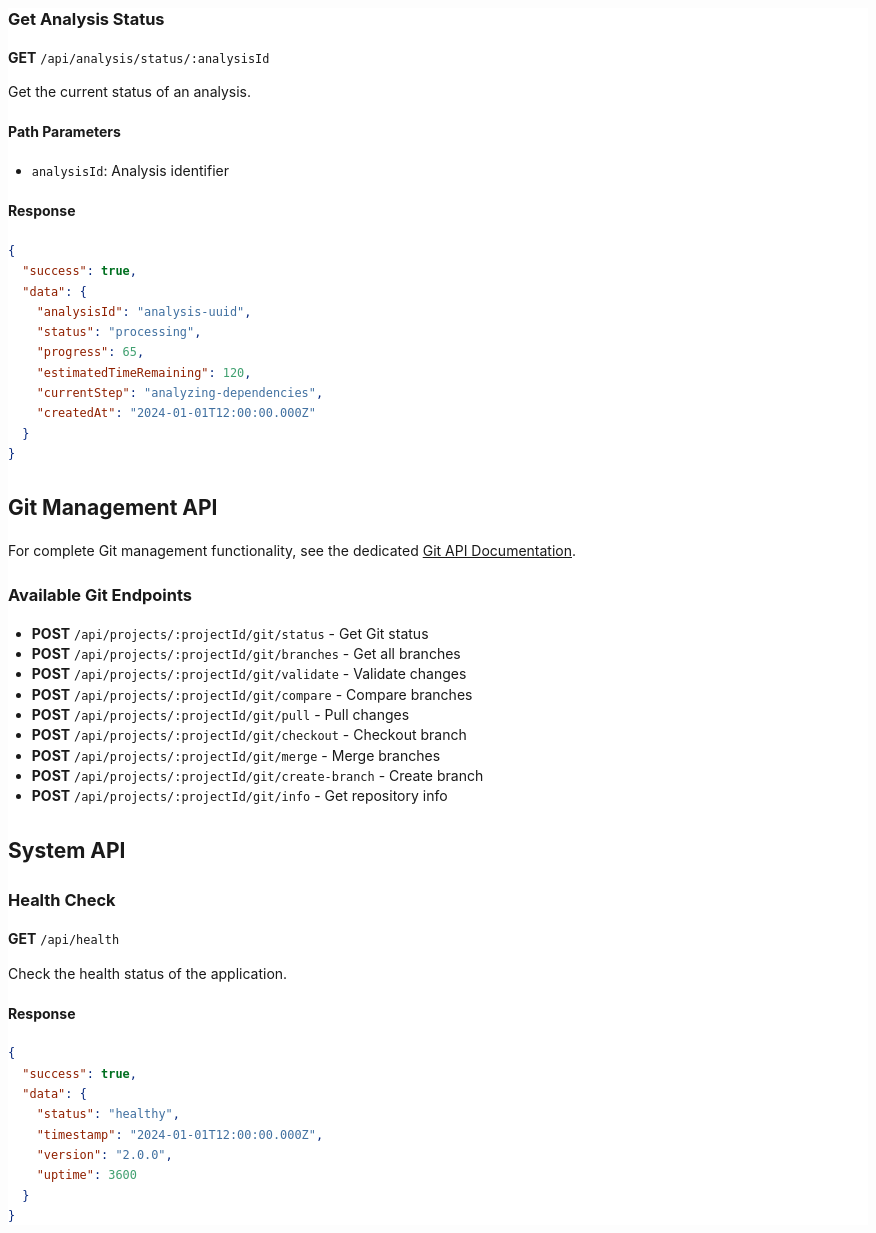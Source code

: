 ### Get Analysis Status

**GET** `/api/analysis/status/:analysisId`

Get the current status of an analysis.

#### Path Parameters

- `analysisId`: Analysis identifier

#### Response

```json
{
  "success": true,
  "data": {
    "analysisId": "analysis-uuid",
    "status": "processing",
    "progress": 65,
    "estimatedTimeRemaining": 120,
    "currentStep": "analyzing-dependencies",
    "createdAt": "2024-01-01T12:00:00.000Z"
  }
}
```

## Git Management API

For complete Git management functionality, see the dedicated [Git API Documentation](git-api.md).

### Available Git Endpoints

- **POST** `/api/projects/:projectId/git/status` - Get Git status
- **POST** `/api/projects/:projectId/git/branches` - Get all branches
- **POST** `/api/projects/:projectId/git/validate` - Validate changes
- **POST** `/api/projects/:projectId/git/compare` - Compare branches
- **POST** `/api/projects/:projectId/git/pull` - Pull changes
- **POST** `/api/projects/:projectId/git/checkout` - Checkout branch
- **POST** `/api/projects/:projectId/git/merge` - Merge branches
- **POST** `/api/projects/:projectId/git/create-branch` - Create branch
- **POST** `/api/projects/:projectId/git/info` - Get repository info

## System API

### Health Check

**GET** `/api/health`

Check the health status of the application.

#### Response

```json
{
  "success": true,
  "data": {
    "status": "healthy",
    "timestamp": "2024-01-01T12:00:00.000Z",
    "version": "2.0.0",
    "uptime": 3600
  }
}
```
